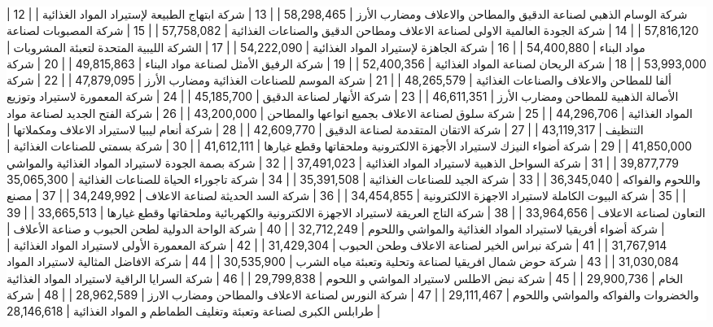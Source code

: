 | 12 | شركة الوسام الذهبي لصناعة الدقيق والمطاحن والاعلاف ومضارب الأرز | 58,298,465 |
| 13 | شركة ابتهاج الطبيعة لإستيراد المواد الغذائية | 57,816,120 |
| 14 | شركة الجودة العالمية الاولى لصناعة الاعلاف ومطاحن الدقيق والصناعات الغذائية | 57,758,082 |
| 15 | شركة المصبوبات لصناعة مواد البناء | 54,400,880 |
| 16 | شركة الجاهزة لإستيراد المواد الغذائية | 54,222,090 |
| 17 | الشركة الليبية المتحدة لتعبئة المشروبات | 53,993,000 |
| 18 | شركة الريحان لصناعة المواد الغذائية | 52,400,356 |
| 19 | شركة الرفيق الأمثل لصناعة مواد البناء | 49,815,863 |
| 20 | شركة ألفا للمطاحن والاعلاف والصناعات الغذائية | 48,265,579 |
| 21 | شركة الموسم للصناعات الغذائية ومضارب الأرز | 47,879,095 |
| 22 | شركة الأصالة الذهبية للمطاحن ومضارب الأرز | 46,611,351 |
| 23 | شركة الأنهار لصناعة الدقيق | 45,185,700 |
| 24 | شركة المعمورة لاستيراد وتوزيع المواد الغذائية | 44,296,706 |
| 25 | شركة سلوق لصناعة الاعلاف بجميع انواعها والمطاحن | 43,200,000 |
| 26 | شركة الفتح الجديد لصناعة مواد التنظيف | 43,119,317 |
| 27 | شركة الاتقان المتقدمة لصناعة الدقيق | 42,609,770 |
| 28 | شركة أنعام ليبيا لاستيراد الاعلاف ومكملاتها | 41,850,000 |
| 29 | شركة أضواء النيزك لاستيراد الأجهزة الالكترونية وملحقاتها وقطع غيارها | 41,612,111 |
| 30 | شركة بسمتي للصناعات الغذائية | 39,877,779 |
| 31 | شركة السواحل الذهبية لاستيراد المواد الغذائية | 37,491,023 |
| 32 | شركة بصمة الجودة لاستيراد المواد الغذائية والمواشي واللحوم والفواكه | 36,345,040 |
| 33 | شركة الجيد للصناعات الغذائية | 35,391,508 |
| 34 | شركة تاجوراء الحياة للصناعات الغذائية | 35,065,300 |
| 35 | شركة البيوت الكاملة لاستيراد الاجهزة الالكترونية | 34,454,855 |
| 36 | شركة السد الحديثة لصناعة الاعلاف | 34,249,992 |
| 37 | مصنع التعاون لصناعة الاعلاف | 33,964,656 |
| 38 | شركة التاج العريقة لاستيراد الاجهزة الالكترونية والكهربائية وملحقاتها وقطع غيارها | 33,665,513 |
| 39 | شركة أضواء أفريقيا لاستيراد المواد الغذائية والمواشي واللحوم | 32,712,249 |
| 40 | شركة الواحة الدولية لطحن الحبوب و صناعة الأعلاف | 31,767,914 |
| 41 | شركة نبراس الخير لصناعة الاعلاف وطحن الحبوب | 31,429,304 |
| 42 | شركة المعمورة الأولى لاستيراد المواد الغذائية | 31,030,084 |
| 43 | شركة حوض شمال افريقيا لصناعة وتحلية وتعبئة مياه الشرب | 30,535,900 |
| 44 | شركة الافاضل المثالية لاستيراد المواد الخام | 29,900,736 |
| 45 | شركة نبض الاطلس لاستيراد المواشي و اللحوم | 29,799,838 |
| 46 | شركة السرايا الراقية لاستيراد المواد الغذائية والخضروات والفواكه والمواشي واللحوم | 29,111,467 |
| 47 | شركة النورس لصناعة الاعلاف والمطاحن ومضارب الارز | 28,962,589 |
| 48 | شركة طرابلس الكبرى لصناعة وتعبئة وتغليف الطماطم و المواد الغذائية | 28,146,618 |